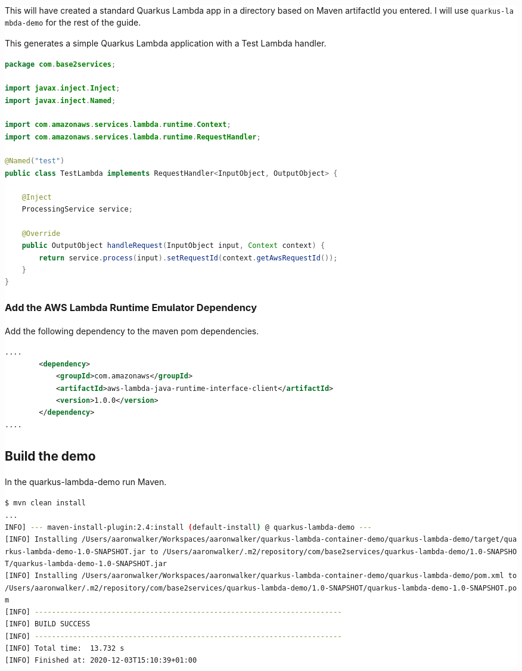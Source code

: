 This will have created a standard Quarkus Lambda app in a directory based on Maven artifactId you entered. I will use `quarkus-lambda-demo` for the rest of the guide.

This generates a simple Quarkus Lambda application with a Test Lambda handler.

```java
package com.base2services;

import javax.inject.Inject;
import javax.inject.Named;

import com.amazonaws.services.lambda.runtime.Context;
import com.amazonaws.services.lambda.runtime.RequestHandler;

@Named("test")
public class TestLambda implements RequestHandler<InputObject, OutputObject> {

    @Inject
    ProcessingService service;

    @Override
    public OutputObject handleRequest(InputObject input, Context context) {
        return service.process(input).setRequestId(context.getAwsRequestId());
    }
}
```

### Add the AWS Lambda Runtime Emulator Dependency

Add the following dependency to the maven pom dependencies.

```xml
....
        <dependency>
            <groupId>com.amazonaws</groupId>
            <artifactId>aws-lambda-java-runtime-interface-client</artifactId>
            <version>1.0.0</version>
        </dependency>
....
```

## Build the demo

In the quarkus-lambda-demo run Maven.

```bash
$ mvn clean install
...
INFO] --- maven-install-plugin:2.4:install (default-install) @ quarkus-lambda-demo ---
[INFO] Installing /Users/aaronwalker/Workspaces/aaronwalker/quarkus-lambda-container-demo/quarkus-lambda-demo/target/quarkus-lambda-demo-1.0-SNAPSHOT.jar to /Users/aaronwalker/.m2/repository/com/base2services/quarkus-lambda-demo/1.0-SNAPSHOT/quarkus-lambda-demo-1.0-SNAPSHOT.jar
[INFO] Installing /Users/aaronwalker/Workspaces/aaronwalker/quarkus-lambda-container-demo/quarkus-lambda-demo/pom.xml to /Users/aaronwalker/.m2/repository/com/base2services/quarkus-lambda-demo/1.0-SNAPSHOT/quarkus-lambda-demo-1.0-SNAPSHOT.pom
[INFO] ------------------------------------------------------------------------
[INFO] BUILD SUCCESS
[INFO] ------------------------------------------------------------------------
[INFO] Total time:  13.732 s
[INFO] Finished at: 2020-12-03T15:10:39+01:00
```
